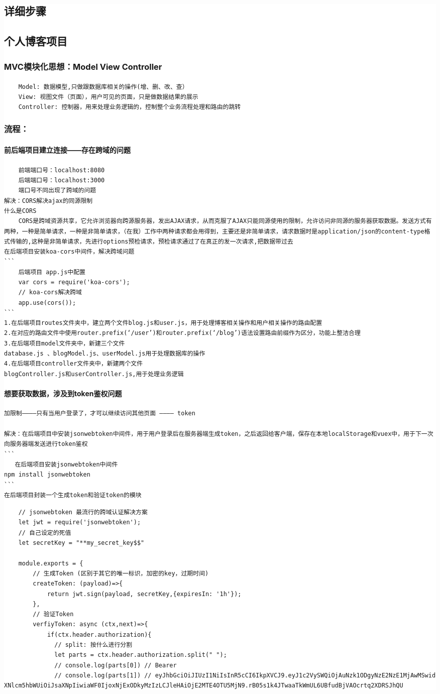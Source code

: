 

## 详细步骤
## 个人博客项目
### MVC模块化思想：Model   View   Controller
        Model: 数据模型,只做跟数据库相关的操作(增、删、改、查）
        View: 视图文件（页面），用户可见的页面，只是做数据结果的展示
        Controller: 控制器，用来处理业务逻辑的，控制整个业务流程处理和路由的跳转
### 流程：
#### 前后端项目建立连接——存在跨域的问题
        前端端口号：localhost:8080
        后端端口号：localhost:3000
        端口号不同出现了跨域的问题
    解决：CORS解决ajax的同源限制
    什么是CORS
        CORS是跨域资源共享，它允许浏览器向跨源服务器，发出AJAX请求，从而克服了AJAX只能同源使用的限制，允许访问非同源的服务器获取数据。发送方式有两种，一种是简单请求，一种是非简单请求，（在我）工作中两种请求都会用得到，主要还是非简单请求，请求数据时是application/json的content-type格式传输的,这种是非简单请求，先进行options预检请求，预检请求通过了在真正的发一次请求,把数据带过去
    在后端项目安装koa-cors中间件，解决跨域问题
    ```
        后端项目 app.js中配置
        var cors = require('koa-cors');
        // koa-cors解决跨域
        app.use(cors());
    ```
    1.在后端项目routes文件夹中，建立两个文件blog.js和user.js，用于处理博客相关操作和用户相关操作的路由配置
    2.在对应的路由文件中使用router.prefix(‘/user’)和router.prefix(‘/blog’)语法设置路由前缀作为区分，功能上整洁合理
    3.在后端项目model文件夹中，新建三个文件
    database.js 、blogModel.js、userModel.js用于处理数据库的操作
    4.在后端项目controller文件夹中，新建两个文件
    blogController.js和userController.js,用于处理业务逻辑
#### 想要获取数据，涉及到token鉴权问题
    加限制————只有当用户登录了，才可以继续访问其他页面 ———— token

    解决：在后端项目中安装jsonwebtoken中间件，用于用户登录后在服务器端生成token，之后返回给客户端，保存在本地localStorage和vuex中，用于下一次向服务器端发送进行token鉴权
    ```
       在后端项目安装jsonwebtoken中间件
    npm install jsonwebtoken
    ```
    在后端项目封装一个生成token和验证token的模块
```
    // jsonwebtoken 最流行的跨域认证解决方案
    let jwt = require('jsonwebtoken');
    // 自己设定的死值
    let secretKey = "**my_secret_key$$"

    module.exports = {
        // 生成Token (区别于其它的唯一标识，加密的key，过期时间)
        createToken: (payload)=>{
            return jwt.sign(payload, secretKey,{expiresIn: '1h'});
        },
        // 验证Token
        verfiyToken: async (ctx,next)=>{
            if(ctx.header.authorization){
              // split: 按什么进行分割
              let parts = ctx.header.authorization.split(" ");
              // console.log(parts[0]) // Bearer
              // console.log(parts[1]) // eyJhbGciOiJIUzI1NiIsInR5cCI6IkpXVCJ9.eyJ1c2VySWQiOjAuNzk1ODgyNzE2NzE1MjAwMSwidXNlcm5hbWUiOiJsaXNpIiwiaWF0IjoxNjExODkyMzIzLCJleHAiOjE2MTE4OTU5MjN9.rB05s1k4JTwaaTkWmUL6UBfudBjVAOcrtq2XDRSJhQU
```